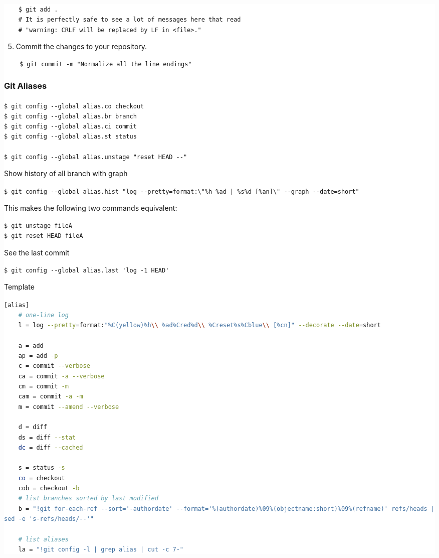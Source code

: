		$ git add .
		# It is perfectly safe to see a lot of messages here that read
		# "warning: CRLF will be replaced by LF in <file>."

5. Commit the changes to your repository.

		$ git commit -m "Normalize all the line endings"

### Git Aliases
	$ git config --global alias.co checkout
	$ git config --global alias.br branch
	$ git config --global alias.ci commit
	$ git config --global alias.st status

	$ git config --global alias.unstage "reset HEAD --"

Show history of all branch with graph

	$ git config --global alias.hist "log --pretty=format:\"%h %ad | %s%d [%an]\" --graph --date=short"

This makes the following two commands equivalent:

	$ git unstage fileA
	$ git reset HEAD fileA

See the last commit

	$ git config --global alias.last 'log -1 HEAD'

Template

```bash
[alias]
    # one-line log
    l = log --pretty=format:"%C(yellow)%h\\ %ad%Cred%d\\ %Creset%s%Cblue\\ [%cn]" --decorate --date=short

    a = add
    ap = add -p
    c = commit --verbose
    ca = commit -a --verbose
    cm = commit -m
    cam = commit -a -m
    m = commit --amend --verbose

    d = diff
    ds = diff --stat
    dc = diff --cached

    s = status -s
    co = checkout
    cob = checkout -b
    # list branches sorted by last modified
    b = "!git for-each-ref --sort='-authordate' --format='%(authordate)%09%(objectname:short)%09%(refname)' refs/heads | sed -e 's-refs/heads/--'"

    # list aliases
    la = "!git config -l | grep alias | cut -c 7-"
```
